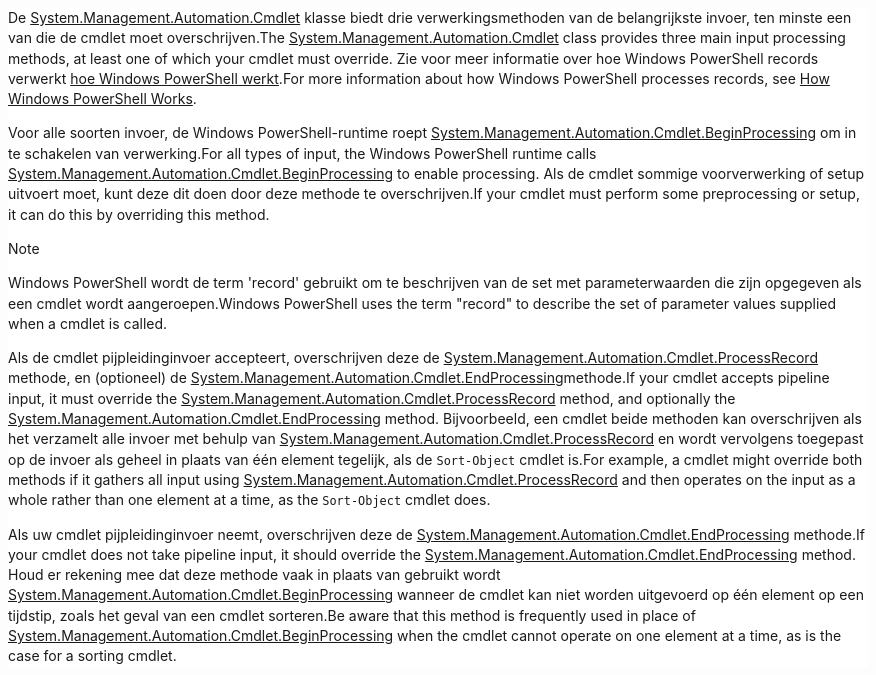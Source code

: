 <span data-ttu-id="c9f0e-144">De [System.Management.Automation.Cmdlet](/dotnet/api/System.Management.Automation.Cmdlet) klasse biedt drie verwerkingsmethoden van de belangrijkste invoer, ten minste een van die de cmdlet moet overschrijven.</span><span class="sxs-lookup"><span data-stu-id="c9f0e-144">The [System.Management.Automation.Cmdlet](/dotnet/api/System.Management.Automation.Cmdlet) class provides three main input processing methods, at least one of which your cmdlet must override.</span></span> <span data-ttu-id="c9f0e-145">Zie voor meer informatie over hoe Windows PowerShell records verwerkt [hoe Windows PowerShell werkt](https://msdn.microsoft.com/en-us/ced30e23-10af-4700-8933-49873bd84d58).</span><span class="sxs-lookup"><span data-stu-id="c9f0e-145">For more information about how Windows PowerShell processes records, see [How Windows PowerShell Works](https://msdn.microsoft.com/en-us/ced30e23-10af-4700-8933-49873bd84d58).</span></span>

<span data-ttu-id="c9f0e-146">Voor alle soorten invoer, de Windows PowerShell-runtime roept [System.Management.Automation.Cmdlet.BeginProcessing](/dotnet/api/System.Management.Automation.Cmdlet.BeginProcessing) om in te schakelen van verwerking.</span><span class="sxs-lookup"><span data-stu-id="c9f0e-146">For all types of input, the Windows PowerShell runtime calls [System.Management.Automation.Cmdlet.BeginProcessing](/dotnet/api/System.Management.Automation.Cmdlet.BeginProcessing) to enable processing.</span></span> <span data-ttu-id="c9f0e-147">Als de cmdlet sommige voorverwerking of setup uitvoert moet, kunt deze dit doen door deze methode te overschrijven.</span><span class="sxs-lookup"><span data-stu-id="c9f0e-147">If your cmdlet must perform some preprocessing or setup, it can do this by overriding this method.</span></span>

> [!NOTE]
> <span data-ttu-id="c9f0e-148">Windows PowerShell wordt de term 'record' gebruikt om te beschrijven van de set met parameterwaarden die zijn opgegeven als een cmdlet wordt aangeroepen.</span><span class="sxs-lookup"><span data-stu-id="c9f0e-148">Windows PowerShell uses the term "record" to describe the set of parameter values supplied when a cmdlet is called.</span></span>

<span data-ttu-id="c9f0e-149">Als de cmdlet pijpleidinginvoer accepteert, overschrijven deze de [System.Management.Automation.Cmdlet.ProcessRecord](/dotnet/api/System.Management.Automation.Cmdlet.ProcessRecord) methode, en (optioneel) de [System.Management.Automation.Cmdlet.EndProcessing](/dotnet/api/System.Management.Automation.Cmdlet.EndProcessing)methode.</span><span class="sxs-lookup"><span data-stu-id="c9f0e-149">If your cmdlet accepts pipeline input, it must override the [System.Management.Automation.Cmdlet.ProcessRecord](/dotnet/api/System.Management.Automation.Cmdlet.ProcessRecord) method, and optionally the [System.Management.Automation.Cmdlet.EndProcessing](/dotnet/api/System.Management.Automation.Cmdlet.EndProcessing) method.</span></span> <span data-ttu-id="c9f0e-150">Bijvoorbeeld, een cmdlet beide methoden kan overschrijven als het verzamelt alle invoer met behulp van [System.Management.Automation.Cmdlet.ProcessRecord](/dotnet/api/System.Management.Automation.Cmdlet.ProcessRecord) en wordt vervolgens toegepast op de invoer als geheel in plaats van één element tegelijk, als de `Sort-Object` cmdlet is.</span><span class="sxs-lookup"><span data-stu-id="c9f0e-150">For example, a cmdlet might override both methods if it gathers all input using [System.Management.Automation.Cmdlet.ProcessRecord](/dotnet/api/System.Management.Automation.Cmdlet.ProcessRecord) and then operates on the input as a whole rather than one element at a time, as the `Sort-Object` cmdlet does.</span></span>

<span data-ttu-id="c9f0e-151">Als uw cmdlet pijpleidinginvoer neemt, overschrijven deze de [System.Management.Automation.Cmdlet.EndProcessing](/dotnet/api/System.Management.Automation.Cmdlet.EndProcessing) methode.</span><span class="sxs-lookup"><span data-stu-id="c9f0e-151">If your cmdlet does not take pipeline input, it should override the [System.Management.Automation.Cmdlet.EndProcessing](/dotnet/api/System.Management.Automation.Cmdlet.EndProcessing) method.</span></span> <span data-ttu-id="c9f0e-152">Houd er rekening mee dat deze methode vaak in plaats van gebruikt wordt [System.Management.Automation.Cmdlet.BeginProcessing](/dotnet/api/System.Management.Automation.Cmdlet.BeginProcessing) wanneer de cmdlet kan niet worden uitgevoerd op één element op een tijdstip, zoals het geval van een cmdlet sorteren.</span><span class="sxs-lookup"><span data-stu-id="c9f0e-152">Be aware that this method is frequently used in place of [System.Management.Automation.Cmdlet.BeginProcessing](/dotnet/api/System.Management.Automation.Cmdlet.BeginProcessing) when the cmdlet cannot operate on one element at a time, as is the case for a sorting cmdlet.</span></span>
